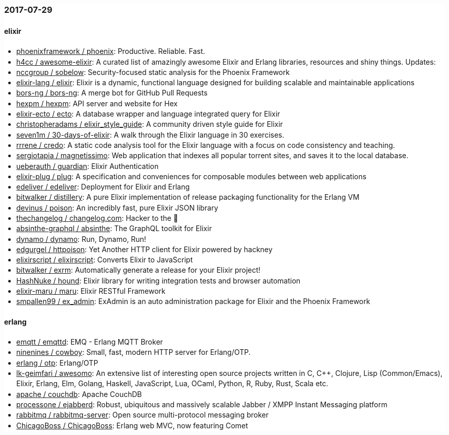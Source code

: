 ### 2017-07-29

#### elixir
* [phoenixframework / phoenix](https://github.com/phoenixframework/phoenix): Productive. Reliable. Fast.
* [h4cc / awesome-elixir](https://github.com/h4cc/awesome-elixir): A curated list of amazingly awesome Elixir and Erlang libraries, resources and shiny things. Updates:
* [nccgroup / sobelow](https://github.com/nccgroup/sobelow): Security-focused static analysis for the Phoenix Framework
* [elixir-lang / elixir](https://github.com/elixir-lang/elixir): Elixir is a dynamic, functional language designed for building scalable and maintainable applications
* [bors-ng / bors-ng](https://github.com/bors-ng/bors-ng): A merge bot for GitHub Pull Requests
* [hexpm / hexpm](https://github.com/hexpm/hexpm): API server and website for Hex
* [elixir-ecto / ecto](https://github.com/elixir-ecto/ecto): A database wrapper and language integrated query for Elixir
* [christopheradams / elixir_style_guide](https://github.com/christopheradams/elixir_style_guide): A community driven style guide for Elixir
* [seven1m / 30-days-of-elixir](https://github.com/seven1m/30-days-of-elixir): A walk through the Elixir language in 30 exercises.
* [rrrene / credo](https://github.com/rrrene/credo): A static code analysis tool for the Elixir language with a focus on code consistency and teaching.
* [sergiotapia / magnetissimo](https://github.com/sergiotapia/magnetissimo): Web application that indexes all popular torrent sites, and saves it to the local database.
* [ueberauth / guardian](https://github.com/ueberauth/guardian): Elixir Authentication
* [elixir-plug / plug](https://github.com/elixir-plug/plug): A specification and conveniences for composable modules between web applications
* [edeliver / edeliver](https://github.com/edeliver/edeliver): Deployment for Elixir and Erlang
* [bitwalker / distillery](https://github.com/bitwalker/distillery): A pure Elixir implementation of release packaging functionality for the Erlang VM
* [devinus / poison](https://github.com/devinus/poison): An incredibly fast, pure Elixir JSON library
* [thechangelog / changelog.com](https://github.com/thechangelog/changelog.com): Hacker to the 💚
* [absinthe-graphql / absinthe](https://github.com/absinthe-graphql/absinthe): The GraphQL toolkit for Elixir
* [dynamo / dynamo](https://github.com/dynamo/dynamo): Run, Dynamo, Run!
* [edgurgel / httpoison](https://github.com/edgurgel/httpoison): Yet Another HTTP client for Elixir powered by hackney
* [elixirscript / elixirscript](https://github.com/elixirscript/elixirscript): Converts Elixir to JavaScript
* [bitwalker / exrm](https://github.com/bitwalker/exrm): Automatically generate a release for your Elixir project!
* [HashNuke / hound](https://github.com/HashNuke/hound): Elixir library for writing integration tests and browser automation
* [elixir-maru / maru](https://github.com/elixir-maru/maru): Elixir RESTful Framework
* [smpallen99 / ex_admin](https://github.com/smpallen99/ex_admin): ExAdmin is an auto administration package for Elixir and the Phoenix Framework

#### erlang
* [emqtt / emqttd](https://github.com/emqtt/emqttd): EMQ - Erlang MQTT Broker
* [ninenines / cowboy](https://github.com/ninenines/cowboy): Small, fast, modern HTTP server for Erlang/OTP.
* [erlang / otp](https://github.com/erlang/otp): Erlang/OTP
* [lk-geimfari / awesomo](https://github.com/lk-geimfari/awesomo): An extensive list of interesting open source projects written in С, C++, Clojure, Lisp (Common/Emacs), Elixir, Erlang, Elm, Golang, Haskell, JavaScript, Lua, OCaml, Python, R, Ruby, Rust, Scala etc.
* [apache / couchdb](https://github.com/apache/couchdb): Apache CouchDB
* [processone / ejabberd](https://github.com/processone/ejabberd): Robust, ubiquitous and massively scalable Jabber / XMPP Instant Messaging platform
* [rabbitmq / rabbitmq-server](https://github.com/rabbitmq/rabbitmq-server): Open source multi-protocol messaging broker
* [ChicagoBoss / ChicagoBoss](https://github.com/ChicagoBoss/ChicagoBoss): Erlang web MVC, now featuring Comet